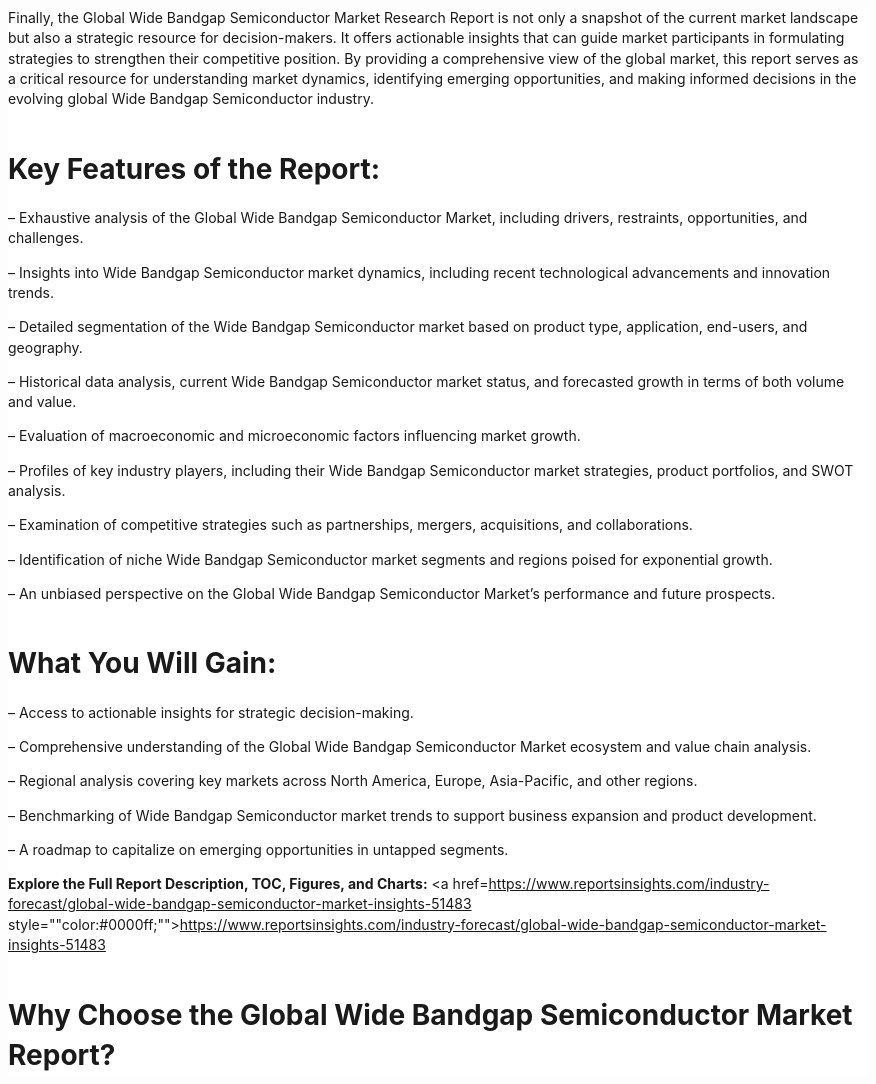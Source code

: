 Finally, the Global Wide Bandgap Semiconductor Market Research Report is not only a snapshot of the current market landscape but also a strategic resource for decision-makers. It offers actionable insights that can guide market participants in formulating strategies to strengthen their competitive position. By providing a comprehensive view of the global market, this report serves as a critical resource for understanding market dynamics, identifying emerging opportunities, and making informed decisions in the evolving global Wide Bandgap Semiconductor industry.

# <strong>Key Features of the Report:</strong>

– Exhaustive analysis of the Global Wide Bandgap Semiconductor Market, including drivers, restraints, opportunities, and challenges.

– Insights into Wide Bandgap Semiconductor market dynamics, including recent technological advancements and innovation trends.

– Detailed segmentation of the Wide Bandgap Semiconductor market based on product type, application, end-users, and geography.

– Historical data analysis, current Wide Bandgap Semiconductor market status, and forecasted growth in terms of both volume and value.

– Evaluation of macroeconomic and microeconomic factors influencing market growth.

– Profiles of key industry players, including their Wide Bandgap Semiconductor market strategies, product portfolios, and SWOT analysis.

– Examination of competitive strategies such as partnerships, mergers, acquisitions, and collaborations.

– Identification of niche Wide Bandgap Semiconductor market segments and regions poised for exponential growth.

– An unbiased perspective on the Global Wide Bandgap Semiconductor Market’s performance and future prospects.

# <strong>What You Will Gain:</strong>

– Access to actionable insights for strategic decision-making.

– Comprehensive understanding of the Global Wide Bandgap Semiconductor Market ecosystem and value chain analysis.

– Regional analysis covering key markets across North America, Europe, Asia-Pacific, and other regions.

– Benchmarking of Wide Bandgap Semiconductor market trends to support business expansion and product development.

– A roadmap to capitalize on emerging opportunities in untapped segments.

<strong>Explore the Full Report Description, TOC, Figures, and Charts:</strong>
<a href=https://www.reportsinsights.com/industry-forecast/global-wide-bandgap-semiconductor-market-insights-51483 style=""color:#0000ff;"">https://www.reportsinsights.com/industry-forecast/global-wide-bandgap-semiconductor-market-insights-51483</a>

# <strong>Why Choose the Global Wide Bandgap Semiconductor Market Report?</strong>

